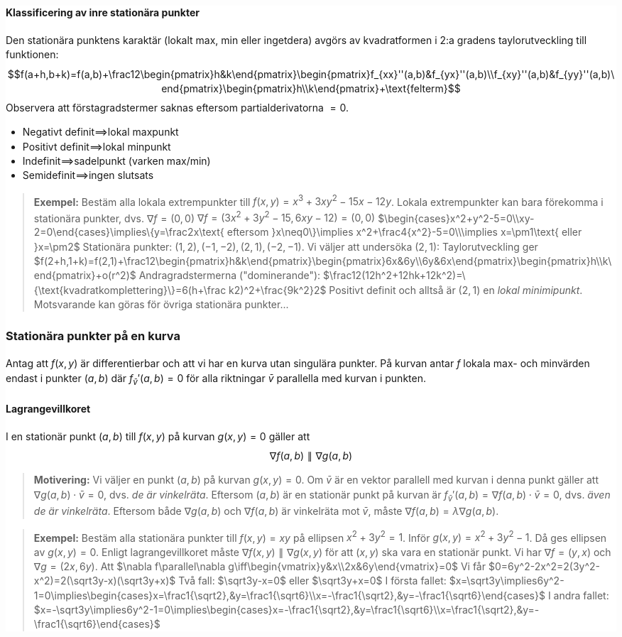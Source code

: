 #### Klassificering av inre stationära punkter
Den stationära punktens karaktär (lokalt max, min eller ingetdera) avgörs av kvadratformen i 2:a gradens taylorutveckling till funktionen:
$$f(a+h,b+k)=f(a,b)+\frac12\begin{pmatrix}h&k\end{pmatrix}\begin{pmatrix}f_{xx}''(a,b)&f_{yx}''(a,b)\\f_{xy}''(a,b)&f_{yy}''(a,b)\end{pmatrix}\begin{pmatrix}h\\k\end{pmatrix}+\text{felterm}$$
Observera att förstagradstermer saknas eftersom partialderivatorna $=0$.
* Negativt definit$\implies$lokal maxpunkt
* Positivt definit$\implies$lokal minpunkt
* Indefinit$\implies$sadelpunkt (varken max/min)
* Semidefinit$\implies$ingen slutsats

> **Exempel:** Bestäm alla lokala extrempunkter till $f(x,y)=x^3+3xy^2-15x-12y$.
> Lokala extrempunkter kan bara förekomma i stationära punkter, dvs. $\nabla f=(0,0)$
> $\nabla f=(3x^2+3y^2-15,6xy-12)=(0,0)$
> $\begin{cases}x^2+y^2-5=0\\xy-2=0\end{cases}\implies\{y=\frac2x\text{ eftersom }x\neq0\}\implies x^2+\frac4{x^2}-5=0\\\implies x=\pm1\text{ eller }x=\pm2$
> Stationära punkter: $(1,2),(-1,-2),(2,1),(-2,-1)$.
> Vi väljer att undersöka $(2,1)$:
> Taylorutveckling ger $f(2+h,1+k)=f(2,1)+\frac12\begin{pmatrix}h&k\end{pmatrix}\begin{pmatrix}6x&6y\\6y&6x\end{pmatrix}\begin{pmatrix}h\\k\end{pmatrix}+o(r^2)$
> Andragradstermerna ("dominerande"):
> $\frac12(12h^2+12hk+12k^2)=\{\text{kvadratkomplettering}\}=6(h+\frac k2)^2+\frac{9k^2}2$
> Positivt definit och alltså är $(2,1)$ en *lokal minimipunkt*.
> Motsvarande kan göras för övriga stationära punkter...

### Stationära punkter på en kurva
Antag att $f(x,y)$ är differentierbar och att vi har en kurva utan singulära punkter. På kurvan antar $f$ lokala max- och minvärden endast i punkter $(a,b)$ där $f_{\bar v}'(a,b)=0$ för alla riktningar $\bar v$ parallella med kurvan i punkten.

#### Lagrangevillkoret
I en stationär punkt $(a,b)$ till $f(x,y)$ på kurvan $g(x,y)=0$ gäller att
$$\nabla f(a,b)\parallel\nabla g(a,b)$$
> **Motivering:**
> Vi väljer en punkt $(a,b)$ på kurvan $g(x,y)=0$.
> Om $\bar v$ är en vektor parallell med kurvan i denna punkt gäller att $\nabla g(a,b)\cdot\bar v=0$, dvs. *de är vinkelräta*.
> Eftersom $(a,b)$ är en stationär punkt på kurvan är $f_{\bar v}'(a,b)=\nabla f(a,b)\cdot\bar v=0$, dvs. *även de är vinkelräta*.
> Eftersom både $\nabla g(a,b)$ och $\nabla f(a,b)$ är vinkelräta mot $\bar v$, måste $\nabla f(a,b)=\lambda\nabla g(a,b)$.

> **Exempel:** Bestäm alla stationära punkter till $f(x,y)=xy$ på ellipsen $x^2+3y^2=1$.
> Inför $g(x,y)=x^2+3y^2-1$. Då ges ellipsen av $g(x,y)=0$.
> Enligt lagrangevillkoret måste $\nabla f(x,y)\parallel\nabla g(x,y)$ för att $(x,y)$ ska vara en stationär punkt.
> Vi har $\nabla f=(y,x)$ och $\nabla g=(2x,6y)$.
> Att $\nabla f\parallel\nabla g\iff\begin{vmatrix}y&x\\2x&6y\end{vmatrix}=0$
> Vi får $0=6y^2-2x^2=2(3y^2-x^2)=2(\sqrt3y-x)(\sqrt3y+x)$
> Två fall: $\sqrt3y-x=0$ eller $\sqrt3y+x=0$
> I första fallet: $x=\sqrt3y\implies6y^2-1=0\implies\begin{cases}x=\frac1{\sqrt2},&y=\frac1{\sqrt6}\\x=-\frac1{\sqrt2},&y=-\frac1{\sqrt6}\end{cases}$
> I andra fallet: $x=-\sqrt3y\implies6y^2-1=0\implies\begin{cases}x=-\frac1{\sqrt2},&y=\frac1{\sqrt6}\\x=\frac1{\sqrt2},&y=-\frac1{\sqrt6}\end{cases}$
